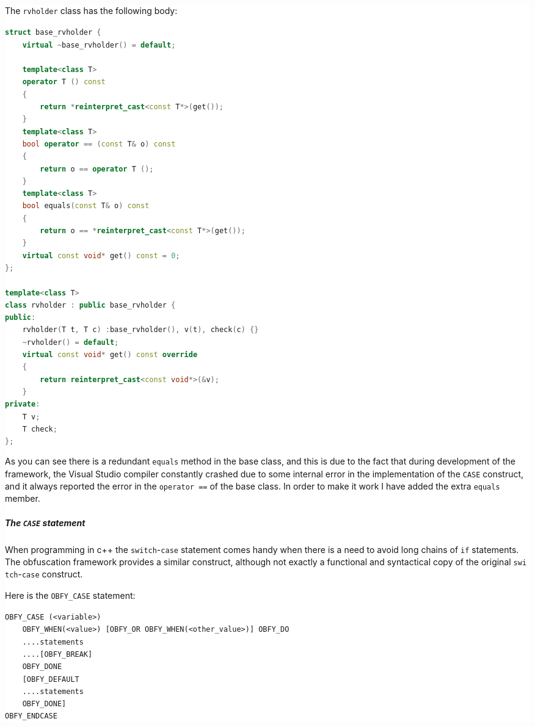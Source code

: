 The `rvholder` class has the following body:

```cpp
struct base_rvholder {
    virtual ~base_rvholder() = default;

    template<class T>
    operator T () const
    {
        return *reinterpret_cast<const T*>(get());
    }
    template<class T>
    bool operator == (const T& o) const
    {
        return o == operator T ();
    }
    template<class T>
    bool equals(const T& o) const
    {
        return o == *reinterpret_cast<const T*>(get());
    }
    virtual const void* get() const = 0;
};

template<class T>
class rvholder : public base_rvholder {
public:
    rvholder(T t, T c) :base_rvholder(), v(t), check(c) {}
    ~rvholder() = default;
    virtual const void* get() const override 
    {
        return reinterpret_cast<const void*>(&v);
    }
private:
    T v;
    T check;
};
```

As you can see there is a redundant `equals` method in the base class, and this is due to the fact that during development of  the framework, the Visual Studio compiler constantly crashed due to some internal error in the implementation of the `CASE` construct, and it always reported the error in the `operator ==` of the base class. In order to make it work I have added the extra `equals` member.

##### The `CASE` statement

When programming in c++ the `switch`-`case` statement comes handy when there is a need to avoid long chains of `if` statements. The obfuscation framework provides a similar construct, although not exactly a functional and syntactical copy of the original `switch`-`case` construct.

Here is the `OBFY_CASE` statement:

    OBFY_CASE (<variable>)
        OBFY_WHEN(<value>) [OBFY_OR OBFY_WHEN(<other_value>)] OBFY_DO
        ....statements
        ....[OBFY_BREAK]
        OBFY_DONE
        [OBFY_DEFAULT
        ....statements
        OBFY_DONE]
    OBFY_ENDCASE
